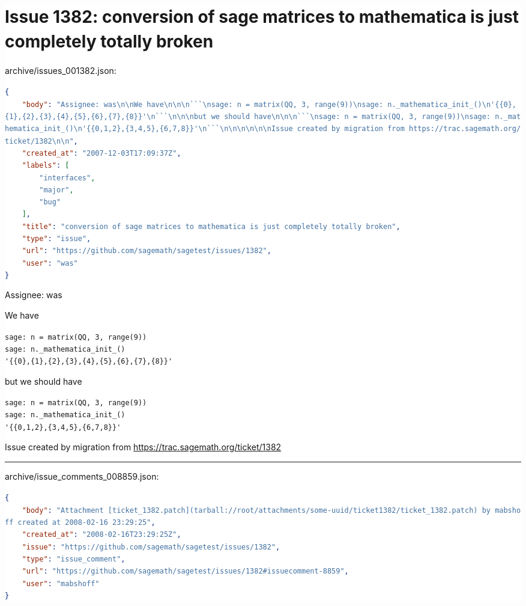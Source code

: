# Issue 1382: conversion of sage matrices to mathematica is just completely totally broken

archive/issues_001382.json:
```json
{
    "body": "Assignee: was\n\nWe have\n\n\n```\nsage: n = matrix(QQ, 3, range(9))\nsage: n._mathematica_init_()\n'{{0},{1},{2},{3},{4},{5},{6},{7},{8}}'\n```\n\n\nbut we should have\n\n\n```\nsage: n = matrix(QQ, 3, range(9))\nsage: n._mathematica_init_()\n'{{0,1,2},{3,4,5},{6,7,8}}'\n```\n\n\n\n\n\nIssue created by migration from https://trac.sagemath.org/ticket/1382\n\n",
    "created_at": "2007-12-03T17:09:37Z",
    "labels": [
        "interfaces",
        "major",
        "bug"
    ],
    "title": "conversion of sage matrices to mathematica is just completely totally broken",
    "type": "issue",
    "url": "https://github.com/sagemath/sagetest/issues/1382",
    "user": "was"
}
```
Assignee: was

We have


```
sage: n = matrix(QQ, 3, range(9))
sage: n._mathematica_init_()
'{{0},{1},{2},{3},{4},{5},{6},{7},{8}}'
```


but we should have


```
sage: n = matrix(QQ, 3, range(9))
sage: n._mathematica_init_()
'{{0,1,2},{3,4,5},{6,7,8}}'
```





Issue created by migration from https://trac.sagemath.org/ticket/1382





---

archive/issue_comments_008859.json:
```json
{
    "body": "Attachment [ticket_1382.patch](tarball://root/attachments/some-uuid/ticket1382/ticket_1382.patch) by mabshoff created at 2008-02-16 23:29:25",
    "created_at": "2008-02-16T23:29:25Z",
    "issue": "https://github.com/sagemath/sagetest/issues/1382",
    "type": "issue_comment",
    "url": "https://github.com/sagemath/sagetest/issues/1382#issuecomment-8859",
    "user": "mabshoff"
}
```
